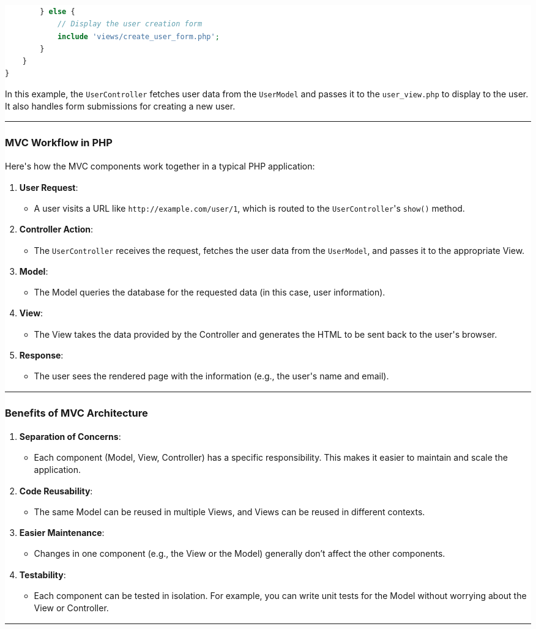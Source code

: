 ```php
        } else {
            // Display the user creation form
            include 'views/create_user_form.php';
        }
    }
}
```

In this example, the `UserController` fetches user data from the `UserModel` and passes it to the `user_view.php` to display to the user. It also handles form submissions for creating a new user.

---

### **MVC Workflow in PHP**

Here's how the MVC components work together in a typical PHP application:

1. **User Request**:
   - A user visits a URL like `http://example.com/user/1`, which is routed to the `UserController`'s `show()` method.

2. **Controller Action**:
   - The `UserController` receives the request, fetches the user data from the `UserModel`, and passes it to the appropriate View.

3. **Model**:
   - The Model queries the database for the requested data (in this case, user information).

4. **View**:
   - The View takes the data provided by the Controller and generates the HTML to be sent back to the user's browser.

5. **Response**:
   - The user sees the rendered page with the information (e.g., the user's name and email).

---

### **Benefits of MVC Architecture**

1. **Separation of Concerns**:
   - Each component (Model, View, Controller) has a specific responsibility. This makes it easier to maintain and scale the application.
   
2. **Code Reusability**:
   - The same Model can be reused in multiple Views, and Views can be reused in different contexts.
   
3. **Easier Maintenance**:
   - Changes in one component (e.g., the View or the Model) generally don’t affect the other components.
   
4. **Testability**:
   - Each component can be tested in isolation. For example, you can write unit tests for the Model without worrying about the View or Controller.

---
